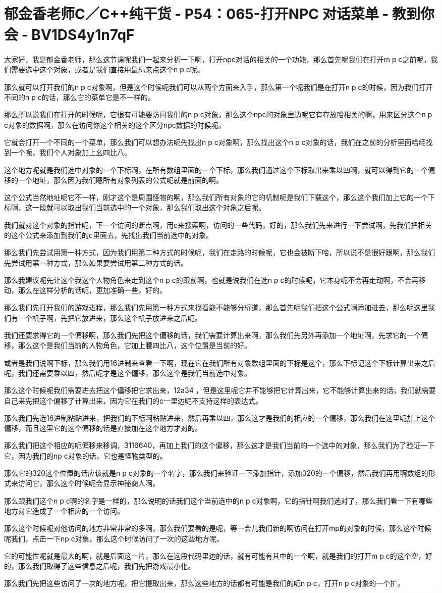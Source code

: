 # 郁金香老师C／C++纯干货 - P54：065-打开NPC 对话菜单 - 教到你会 - BV1DS4y1n7qF

大家好，我是郁金香老师，那么这节课呢我们一起来分析一下啊，打开npc对话的相关的一个功能，那么首先呢我们在打开m p c之前呢，我们需要选中这个对象，或者是我们直接用鼠标来点这个n p c呢。

那么就可以打开我们的n p c对象啊，但是这个时候呢我们可以从两个方面来入手，那么第一个呢我们是在打开n p c的时候，因为我们打开不同的n p c的话，那么它的菜单它是不一样的。

那么所以说我们在打开的时候呢，它很有可能要访问我们的n p c对象，那么这个npc的对象里边呢它有存放哈相关的啊，用来区分这个n p c对象的数据啊，那么在访问你这个相关的这个区分npc数据的时候呢。

它就会打开一个不同的一个菜单，那么我们可以想办法呢先找出n p c对象啊，那么找出这个n p c对象的话，我们在之前的分析里面哈经找到一个呃，我们个人对象加上幺四比八。

这个地方呢就是我们选中对象的一个下标啊，在所有数组里面的一个下标，那么我们通过这个下标取出来乘以四啊，就可以得到它的一个偏移的一个地址，那么因为我们嗯所有对象列表的公式呢就是前面的啊。

这个公式当然地址呢它不一样，刚才这个是周围怪物的啊，那么我们所有对象的它的机制呢是我们下载这个，那么这个我们加上它的一个下标啊，这一段就可以取出我们当前选中的一个对象，那么我们取出这个对象之后呢。

我们就对这个对象的指针呢，下一个访问的断点啊，用c来搜索啊，访问的一些代码，好的，那么我们先来进行一下尝试啊，先我们把相关的这个公式来添加到我们的c里面去，先找出我们当前选中的对象。

那么我们先尝试用第一种方式，因为我们用第二种方式的时候呢，我们在走路的时候呢，它也会被断下哈，所以说不是很好跟啊，那么我们先尝试用第一种方式，那么如果要尝试用第二种方式的话。

那么我建议呢先让这个我这个人物角色来走到这个n p c的跟前啊，也就是说我们在选n p c的时候呢，它本身呢不会再走动啊，不会再移动，那么在这样分析的话呃，更加准确一些，好的。

那么我们先打开我们的游戏进程，那么我们先用第一种方式来找看能不能够分析道，那么首先呢我们把这个公式啊添加进去，那么呢这里我们有一个机子啊，先把它放进来，那么这个机子放进来之后呢。

我们还要求得它的一个偏移啊，那么我们先把这个偏移的话，我们需要计算出来啊，那么我们先另外再添加一个地址啊，先求它的一个偏移，那么这个是我们当前的人物角色，它加上腰四比八，这个位置是当前的好。

或者是我们说啊下标，那么我们用16进制来查看一下啊，现在它在我们所有对象数组里面的下标是这个，那么下标记这个下标计算出来之后呢，我们还需要乘以四，然后呢才是这个偏移，那么这个是我们当前选中对象。

那么这个时候呢我们需要进去把这个偏移把它求出来，12a34 ，但是这里呢它并不能够把它计算出来，它不能够计算出来的话，我们就需要自己来先把这个偏移了计算出来，因为它在我们的c一里边呢不支持这样的表达式。

那么我们先选16进制粘贴进来，把我们的下标啊粘贴进来，然后再乘以四，那么这才是我们的相应的一个偏移，那么我们在这里呢加上这个偏移，而且这里它的这个偏移的话是直接加在这个地方才对的。

那么我们把这个相应的呃偏移来移调，3116640，再加上我们的这个偏移，那么这才是我们当前的一个选中的对象，那么我们为了验证一下它，因为我们的np c对象的话，它也是怪物类型的。

那么它的320这个位置的话应该就是n p c对象的一个名字，那么我们来验证一下添加指针，添加320的一个偏移，然后我们再用啊数组的形式来访问它，那么这个时候呢会显示神秘商人啊。

那么跟我们这个n p c啊的名字是一样的，那么说明的话我们这个当前选中的n p c对象啊，它的指针啊我们选对了，那么我们看一下有哪些地方对它造成了一个相应的一个访问。

那么这个时候呢对他访问的地方非常非常的多啊，那么我们要看的是呢，等一会儿我们新的啊访问在打开mp的对象的时候，那么这个时候呢我们，点击一下np c对象，那么这个时候访问了一次的这些地方呢。

它的可能性呢就是最大的啊，就是后面这一片，那么在这段代码里边的话，就有可能有其中的一个啊，就是我们的打开m p c的这个空，好的，那么我们取得了这些信息之后呢，我们先把游戏最小化。

那么我们先把这些访问了一次的地方呢，把它提取出来，那么这些地方的话都有可能是我们的呃n p c，打开n p c对象的一个扩。


